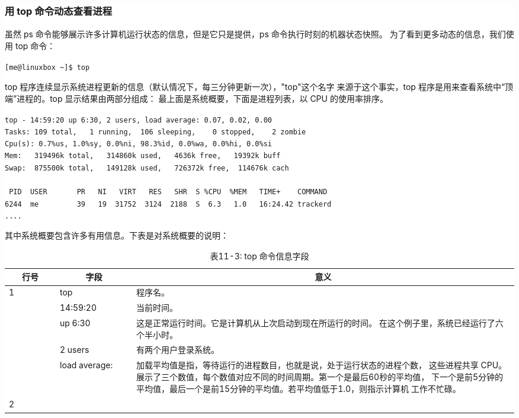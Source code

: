 ### 用 top 命令动态查看进程

虽然 ps 命令能够展示许多计算机运行状态的信息，但是它只是提供，ps 命令执行时刻的机器状态快照。
为了看到更多动态的信息，我们使用 top 命令：

    [me@linuxbox ~]$ top

top 程序连续显示系统进程更新的信息（默认情况下，每三分钟更新一次），"top"这个名字
来源于这个事实，top 程序是用来查看系统中“顶端”进程的。top 显示结果由两部分组成：
最上面是系统概要，下面是进程列表，以 CPU 的使用率排序。

    top - 14:59:20 up 6:30, 2 users, load average: 0.07, 0.02, 0.00
    Tasks: 109 total,   1 running,  106 sleeping,    0 stopped,    2 zombie
    Cpu(s): 0.7%us, 1.0%sy, 0.0%ni, 98.3%id, 0.0%wa, 0.0%hi, 0.0%si
    Mem:   319496k total,   314860k used,   4636k free,   19392k buff
    Swap:  875500k total,   149128k used,   726372k free,  114676k cach

     PID  USER       PR   NI   VIRT   RES   SHR  S %CPU  %MEM   TIME+    COMMAND
    6244  me         39   19  31752  3124  2188  S  6.3   1.0   16:24.42 trackerd
    ....

其中系统概要包含许多有用信息。下表是对系统概要的说明：

<table class="multi">
<caption class="cap">表11-3: top 命令信息字段</caption>
<thead>
<tr>
<th class="title">行号</th>
<th class="title">字段</th>
<th class="title">意义</th>
</tr>
</thead>
<tbody>
<tr>
<td valign="top" width="10%">1</td>
<td valign="top" width="15%">top</td>
<td class="title">程序名。</td>
</tr>
<tr>
<td valign="top"></td>
<td valign="top">14:59:20</td>
<td valign="top">当前时间。
</td>
</tr>
<tr>
<td valign="top"></td>
<td valign="top">up 6:30 </td>
<td valign="top">这是正常运行时间。它是计算机从上次启动到现在所运行的时间。
在这个例子里，系统已经运行了六个半小时。  </td>
</tr>
<tr>
<td valign="top"></td>
<td valign="top">2 users</td>
<td valign="top">有两个用户登录系统。</td>
</tr>
<tr>
<td valign="top"></td>
<td valign="top">load average: </td>
<td
valign="top">加载平均值是指，等待运行的进程数目，也就是说，处于运行状态的进程个数，
这些进程共享 CPU。展示了三个数值，每个数值对应不同的时间周期。第一个是最后60秒的平均值，
下一个是前5分钟的平均值，最后一个是前15分钟的平均值。若平均值低于1.0，则指示计算机
工作不忙碌。</td>
</tr>
<tr>
<td valign="top">2</td>